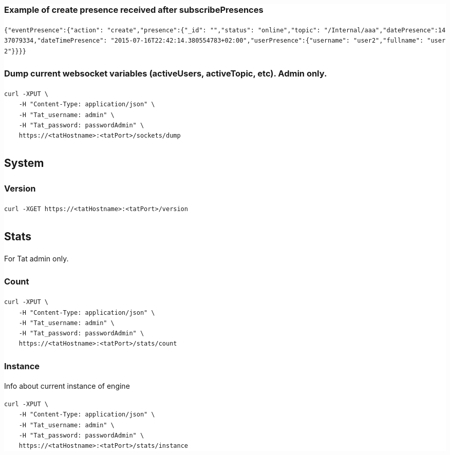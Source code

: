 ### Example of create presence received after subscribePresences

```
{"eventPresence":{"action": "create","presence":{"_id": "","status": "online","topic": "/Internal/aaa","datePresence":1437079334,"dateTimePresence": "2015-07-16T22:42:14.380554783+02:00","userPresence":{"username": "user2","fullname": "user2"}}}}
```

### Dump current websocket variables (activeUsers, activeTopic, etc). Admin only.

```
curl -XPUT \
    -H "Content-Type: application/json" \
    -H "Tat_username: admin" \
    -H "Tat_password: passwordAdmin" \
    https://<tatHostname>:<tatPort>/sockets/dump
```

## System
### Version

```
curl -XGET https://<tatHostname>:<tatPort>/version
```


## Stats

For Tat admin only.

### Count

```
curl -XPUT \
    -H "Content-Type: application/json" \
    -H "Tat_username: admin" \
    -H "Tat_password: passwordAdmin" \
    https://<tatHostname>:<tatPort>/stats/count
```

### Instance

Info about current instance of engine

```
curl -XPUT \
    -H "Content-Type: application/json" \
    -H "Tat_username: admin" \
    -H "Tat_password: passwordAdmin" \
    https://<tatHostname>:<tatPort>/stats/instance
```
